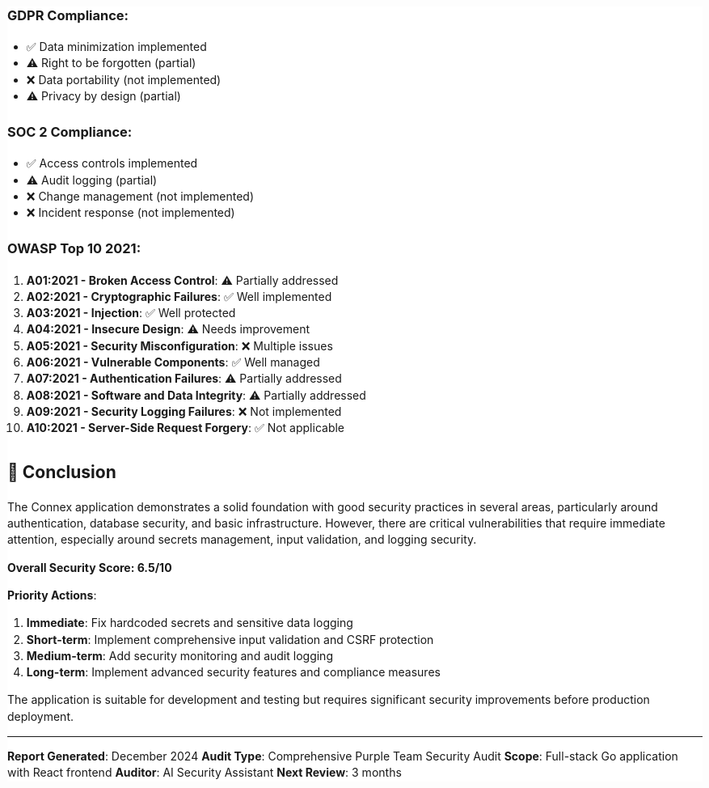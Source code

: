 ### GDPR Compliance:
- ✅ Data minimization implemented
- ⚠️ Right to be forgotten (partial)
- ❌ Data portability (not implemented)
- ⚠️ Privacy by design (partial)

### SOC 2 Compliance:
- ✅ Access controls implemented
- ⚠️ Audit logging (partial)
- ❌ Change management (not implemented)
- ❌ Incident response (not implemented)

### OWASP Top 10 2021:
1. **A01:2021 - Broken Access Control**: ⚠️ Partially addressed
2. **A02:2021 - Cryptographic Failures**: ✅ Well implemented
3. **A03:2021 - Injection**: ✅ Well protected
4. **A04:2021 - Insecure Design**: ⚠️ Needs improvement
5. **A05:2021 - Security Misconfiguration**: ❌ Multiple issues
6. **A06:2021 - Vulnerable Components**: ✅ Well managed
7. **A07:2021 - Authentication Failures**: ⚠️ Partially addressed
8. **A08:2021 - Software and Data Integrity**: ⚠️ Partially addressed
9. **A09:2021 - Security Logging Failures**: ❌ Not implemented
10. **A10:2021 - Server-Side Request Forgery**: ✅ Not applicable

## 🎯 Conclusion

The Connex application demonstrates a solid foundation with good security practices in several areas, particularly around authentication, database security, and basic infrastructure. However, there are critical vulnerabilities that require immediate attention, especially around secrets management, input validation, and logging security.

**Overall Security Score: 6.5/10**

**Priority Actions**:
1. **Immediate**: Fix hardcoded secrets and sensitive data logging
2. **Short-term**: Implement comprehensive input validation and CSRF protection
3. **Medium-term**: Add security monitoring and audit logging
4. **Long-term**: Implement advanced security features and compliance measures

The application is suitable for development and testing but requires significant security improvements before production deployment.

---

**Report Generated**: December 2024
**Audit Type**: Comprehensive Purple Team Security Audit
**Scope**: Full-stack Go application with React frontend
**Auditor**: AI Security Assistant
**Next Review**: 3 months 